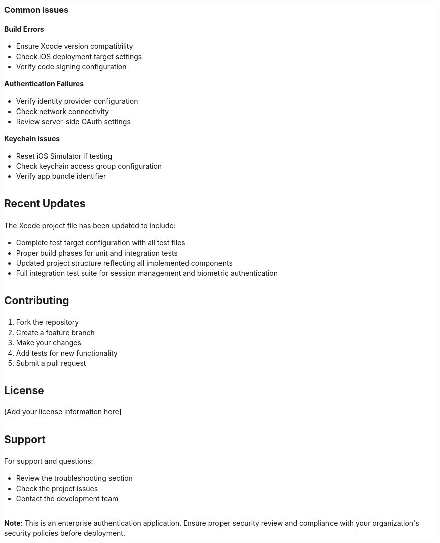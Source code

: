 ### Common Issues

**Build Errors**
- Ensure Xcode version compatibility
- Check iOS deployment target settings
- Verify code signing configuration

**Authentication Failures**
- Verify identity provider configuration
- Check network connectivity
- Review server-side OAuth settings

**Keychain Issues**
- Reset iOS Simulator if testing
- Check keychain access group configuration
- Verify app bundle identifier

## Recent Updates

The Xcode project file has been updated to include:
- Complete test target configuration with all test files
- Proper build phases for unit and integration tests
- Updated project structure reflecting all implemented components
- Full integration test suite for session management and biometric authentication

## Contributing

1. Fork the repository
2. Create a feature branch
3. Make your changes
4. Add tests for new functionality
5. Submit a pull request

## License

[Add your license information here]

## Support

For support and questions:
- Review the troubleshooting section
- Check the project issues
- Contact the development team

---

**Note**: This is an enterprise authentication application. Ensure proper security review and compliance with your organization's security policies before deployment.